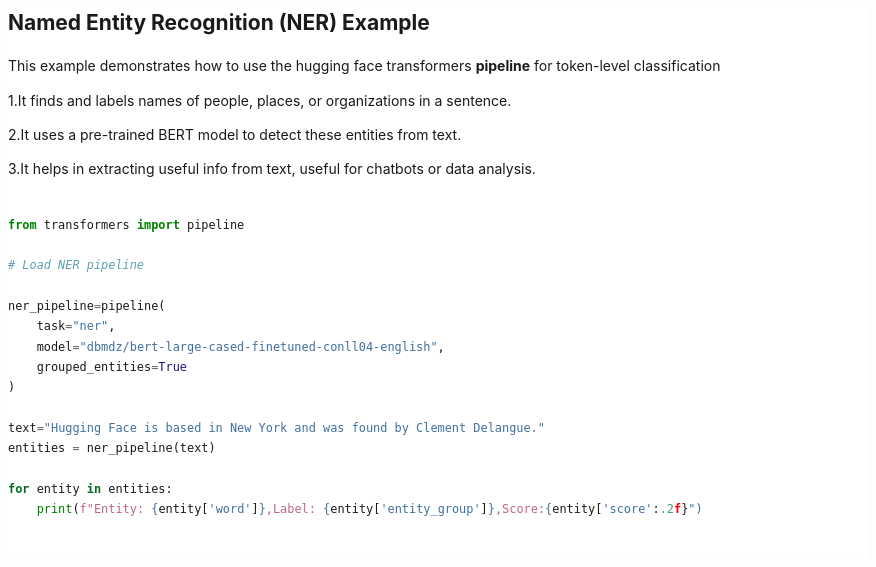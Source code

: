 

## Named Entity Recognition (NER) Example
This example demonstrates how to use the hugging face transformers **pipeline** for token-level classification

1.It finds and labels names of people, places, or organizations in a sentence.

2.It uses a pre-trained BERT model to detect these entities from text.

3.It helps in extracting useful info from text, useful for chatbots or data analysis.

```python

from transformers import pipeline

# Load NER pipeline

ner_pipeline=pipeline(
    task="ner",
    model="dbmdz/bert-large-cased-finetuned-conll04-english",
    grouped_entities=True
)

text="Hugging Face is based in New York and was found by Clement Delangue."
entities = ner_pipeline(text)

for entity in entities:
    print(f"Entity: {entity['word']},Label: {entity['entity_group']},Score:{entity['score':.2f}")

     

```














